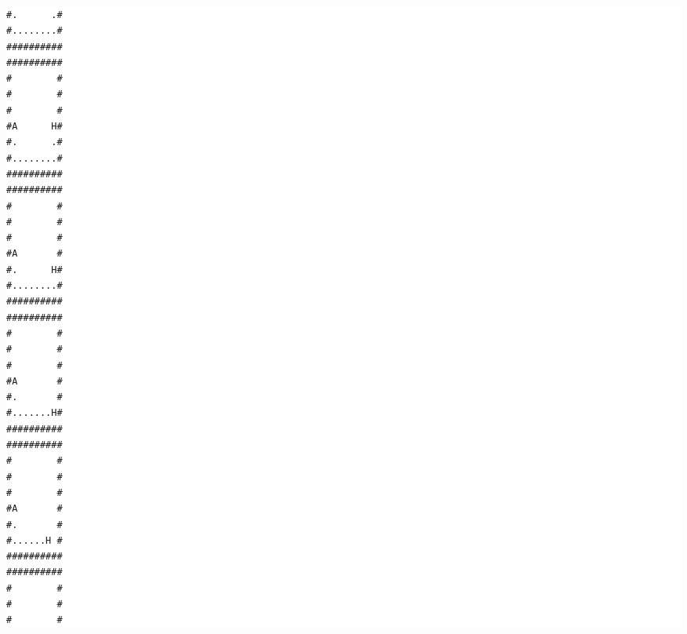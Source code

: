     #.      .#
    #........#
    ##########
    ##########
    #        #
    #        #
    #        #
    #A      H#
    #.      .#
    #........#
    ##########
    ##########
    #        #
    #        #
    #        #
    #A       #
    #.      H#
    #........#
    ##########
    ##########
    #        #
    #        #
    #        #
    #A       #
    #.       #
    #.......H#
    ##########
    ##########
    #        #
    #        #
    #        #
    #A       #
    #.       #
    #......H #
    ##########
    ##########
    #        #
    #        #
    #        #